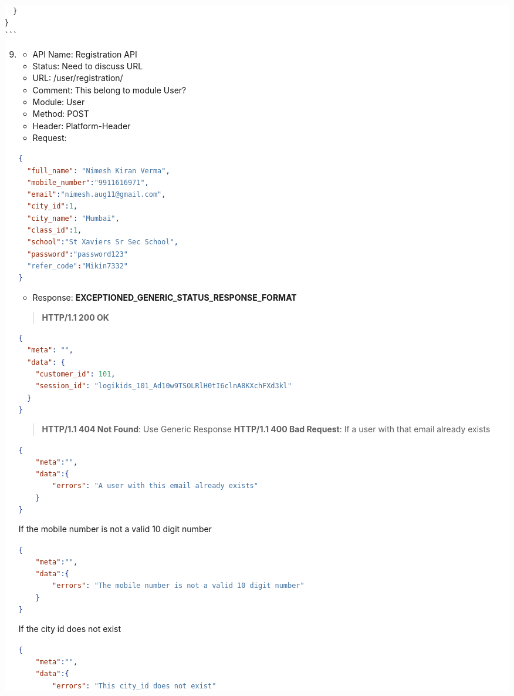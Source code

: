       }
    }
    ```

9.	
    - API Name: Registration API
	- Status: Need to discuss URL
	- URL: /user/registration/
	- Comment: This  belong to module User?
	- Module: User
	- Method: POST
	- Header: Platform-Header
	- Request:
    ```json 
    {
      "full_name": "Nimesh Kiran Verma",
      "mobile_number":"9911616971",
      "email":"nimesh.aug11@gmail.com",
      "city_id":1,
      "city_name": "Mumbai", 
      "class_id":1,
      "school":"St Xaviers Sr Sec School",
      "password":"password123"
      "refer_code":"Mikin7332"
    }
    ```
	
    - Response: __EXCEPTIONED_GENERIC_STATUS_RESPONSE_FORMAT__
    > __HTTP/1.1 200 OK__
    ```json
    {
      "meta": "",
      "data": {
        "customer_id": 101,
        "session_id": "logikids_101_Ad10w9TSOLRlH0tI6clnA8KXchFXd3kl"
      }
    }
    ```

    > __HTTP/1.1 404 Not Found__: Use Generic Response
    > __HTTP/1.1 400 Bad Request__: 
    If a user with that email already exists  
    ```json
    {
    	"meta":"",
    	"data":{
    		"errors": "A user with this email already exists"
    	}
    }
    ```
    If the mobile number is not a valid 10 digit number  
    ```json
    {
    	"meta":"",
    	"data":{
    		"errors": "The mobile number is not a valid 10 digit number"
    	}
    }
    ```
    If the city id does not exist  
    ```json
    {
    	"meta":"",
    	"data":{
    		"errors": "This city_id does not exist"